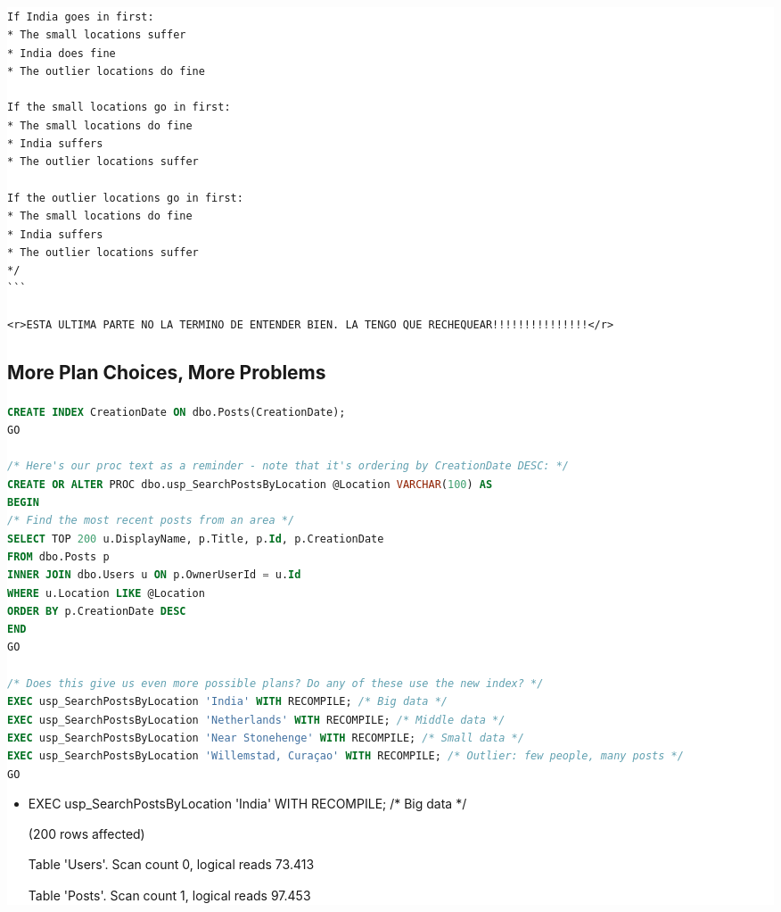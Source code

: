     If India goes in first:
    * The small locations suffer
    * India does fine
    * The outlier locations do fine

    If the small locations go in first:
    * The small locations do fine
    * India suffers
    * The outlier locations suffer

    If the outlier locations go in first:
    * The small locations do fine
    * India suffers
    * The outlier locations suffer
    */
    ```
 
    <r>ESTA ULTIMA PARTE NO LA TERMINO DE ENTENDER BIEN. LA TENGO QUE RECHEQUEAR!!!!!!!!!!!!!!!</r>

## More Plan Choices, More Problems

```sql
CREATE INDEX CreationDate ON dbo.Posts(CreationDate);
GO

/* Here's our proc text as a reminder - note that it's ordering by CreationDate DESC: */
CREATE OR ALTER PROC dbo.usp_SearchPostsByLocation @Location VARCHAR(100) AS
BEGIN
/* Find the most recent posts from an area */
SELECT TOP 200 u.DisplayName, p.Title, p.Id, p.CreationDate
FROM dbo.Posts p
INNER JOIN dbo.Users u ON p.OwnerUserId = u.Id
WHERE u.Location LIKE @Location
ORDER BY p.CreationDate DESC
END
GO

/* Does this give us even more possible plans? Do any of these use the new index? */
EXEC usp_SearchPostsByLocation 'India' WITH RECOMPILE; /* Big data */
EXEC usp_SearchPostsByLocation 'Netherlands' WITH RECOMPILE; /* Middle data */
EXEC usp_SearchPostsByLocation 'Near Stonehenge' WITH RECOMPILE; /* Small data */
EXEC usp_SearchPostsByLocation 'Willemstad, Curaçao' WITH RECOMPILE; /* Outlier: few people, many posts */
GO
```

- EXEC usp_SearchPostsByLocation 'India' WITH RECOMPILE; /* Big data */

  (200 rows affected)

  Table 'Users'. Scan count 0, logical reads 73.413

  Table 'Posts'. Scan count 1, logical reads 97.453
